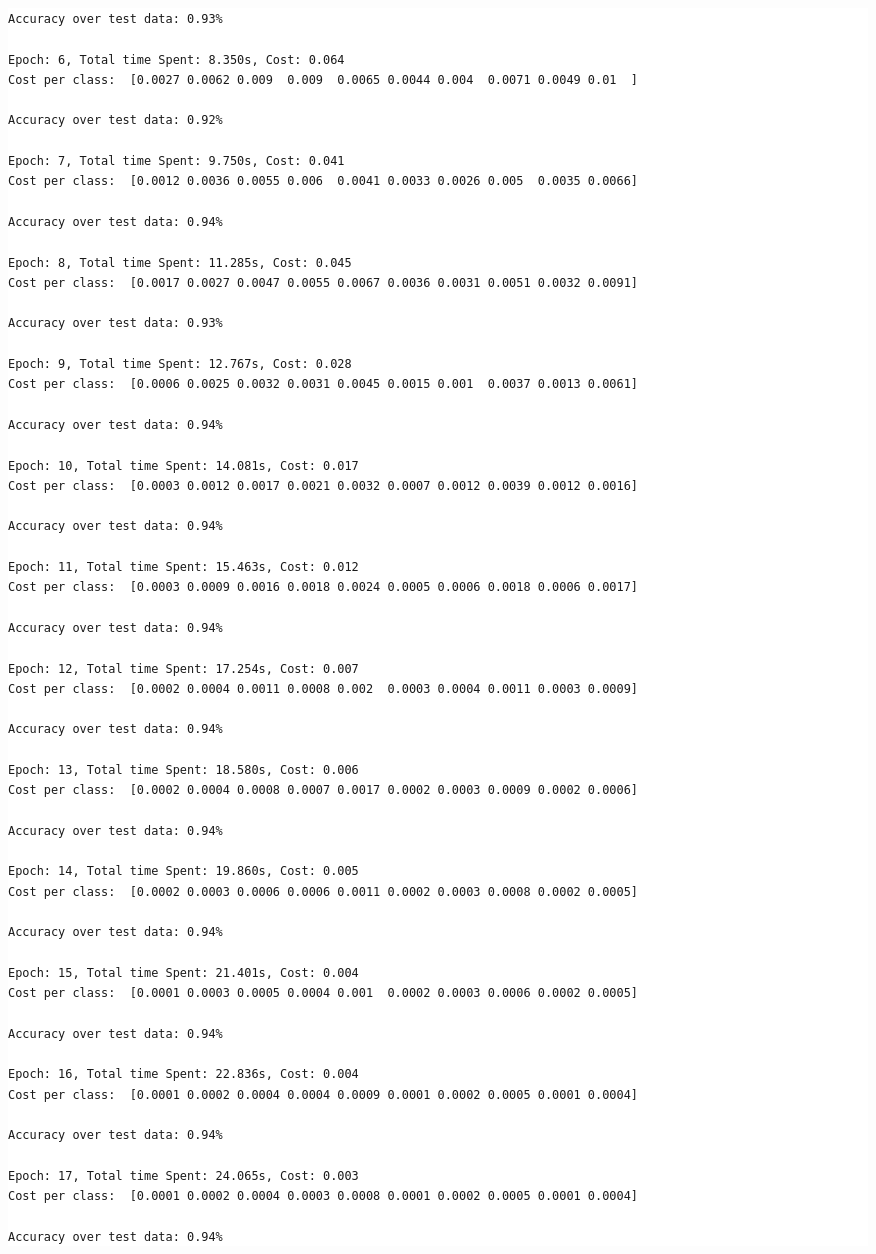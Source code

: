     Accuracy over test data: 0.93%
    
    Epoch: 6, Total time Spent: 8.350s, Cost: 0.064
    Cost per class:  [0.0027 0.0062 0.009  0.009  0.0065 0.0044 0.004  0.0071 0.0049 0.01  ]
    
    Accuracy over test data: 0.92%
    
    Epoch: 7, Total time Spent: 9.750s, Cost: 0.041
    Cost per class:  [0.0012 0.0036 0.0055 0.006  0.0041 0.0033 0.0026 0.005  0.0035 0.0066]
    
    Accuracy over test data: 0.94%
    
    Epoch: 8, Total time Spent: 11.285s, Cost: 0.045
    Cost per class:  [0.0017 0.0027 0.0047 0.0055 0.0067 0.0036 0.0031 0.0051 0.0032 0.0091]
    
    Accuracy over test data: 0.93%
    
    Epoch: 9, Total time Spent: 12.767s, Cost: 0.028
    Cost per class:  [0.0006 0.0025 0.0032 0.0031 0.0045 0.0015 0.001  0.0037 0.0013 0.0061]
    
    Accuracy over test data: 0.94%
    
    Epoch: 10, Total time Spent: 14.081s, Cost: 0.017
    Cost per class:  [0.0003 0.0012 0.0017 0.0021 0.0032 0.0007 0.0012 0.0039 0.0012 0.0016]
    
    Accuracy over test data: 0.94%
    
    Epoch: 11, Total time Spent: 15.463s, Cost: 0.012
    Cost per class:  [0.0003 0.0009 0.0016 0.0018 0.0024 0.0005 0.0006 0.0018 0.0006 0.0017]
    
    Accuracy over test data: 0.94%
    
    Epoch: 12, Total time Spent: 17.254s, Cost: 0.007
    Cost per class:  [0.0002 0.0004 0.0011 0.0008 0.002  0.0003 0.0004 0.0011 0.0003 0.0009]
    
    Accuracy over test data: 0.94%
    
    Epoch: 13, Total time Spent: 18.580s, Cost: 0.006
    Cost per class:  [0.0002 0.0004 0.0008 0.0007 0.0017 0.0002 0.0003 0.0009 0.0002 0.0006]
    
    Accuracy over test data: 0.94%
    
    Epoch: 14, Total time Spent: 19.860s, Cost: 0.005
    Cost per class:  [0.0002 0.0003 0.0006 0.0006 0.0011 0.0002 0.0003 0.0008 0.0002 0.0005]
    
    Accuracy over test data: 0.94%
    
    Epoch: 15, Total time Spent: 21.401s, Cost: 0.004
    Cost per class:  [0.0001 0.0003 0.0005 0.0004 0.001  0.0002 0.0003 0.0006 0.0002 0.0005]
    
    Accuracy over test data: 0.94%
    
    Epoch: 16, Total time Spent: 22.836s, Cost: 0.004
    Cost per class:  [0.0001 0.0002 0.0004 0.0004 0.0009 0.0001 0.0002 0.0005 0.0001 0.0004]
    
    Accuracy over test data: 0.94%
    
    Epoch: 17, Total time Spent: 24.065s, Cost: 0.003
    Cost per class:  [0.0001 0.0002 0.0004 0.0003 0.0008 0.0001 0.0002 0.0005 0.0001 0.0004]
    
    Accuracy over test data: 0.94%
    